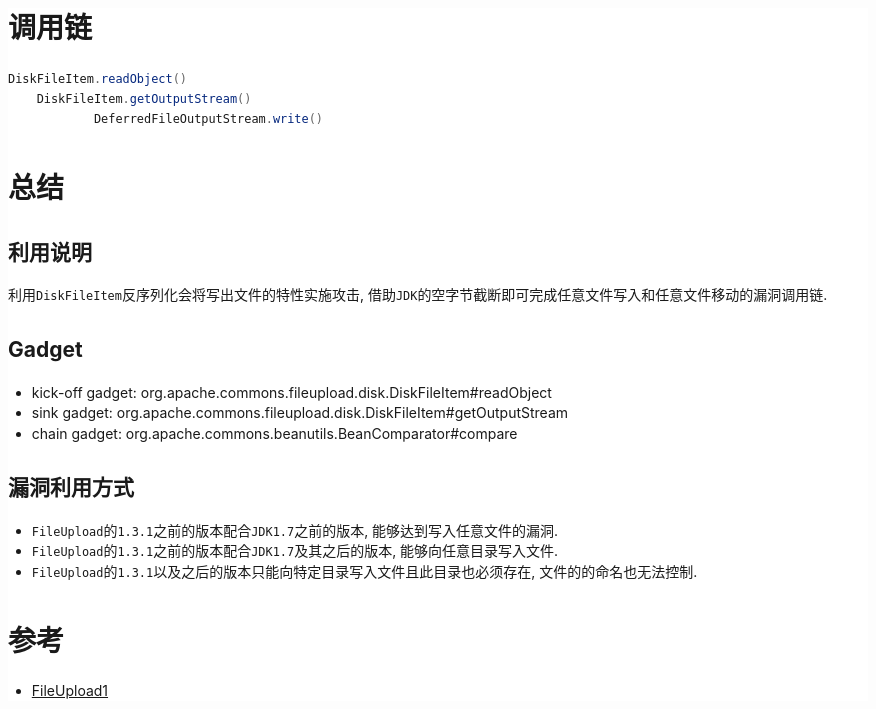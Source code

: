 # 调用链
```java
DiskFileItem.readObject()
    DiskFileItem.getOutputStream()
            DeferredFileOutputStream.write()
```

# 总结
## 利用说明
利用`DiskFileItem`反序列化会将写出文件的特性实施攻击, 借助`JDK`的空字节截断即可完成任意文件写入和任意文件移动的漏洞调用链.

## Gadget
 - kick-off gadget: org.apache.commons.fileupload.disk.DiskFileItem#readObject
 - sink gadget: org.apache.commons.fileupload.disk.DiskFileItem#getOutputStream
 - chain gadget: org.apache.commons.beanutils.BeanComparator#compare

## 漏洞利用方式
 - `FileUpload`的`1.3.1`之前的版本配合`JDK1.7`之前的版本, 能够达到写入任意文件的漏洞.
 - `FileUpload`的`1.3.1`之前的版本配合`JDK1.7`及其之后的版本, 能够向任意目录写入文件.
 - `FileUpload`的`1.3.1`以及之后的版本只能向特定目录写入文件且此目录也必须存在, 文件的的命名也无法控制.

# 参考
 - [FileUpload1](https://su18.org/post/ysoserial-su18-4/#:~:text=%E5%8E%9F%E7%90%86%20%23%20%E5%AD%A6%E4%B9%A0%E7%AC%94%E8%AE%B0-,FileUpload1,-FileUpload%20%E7%BB%84%E4%BB%B6)